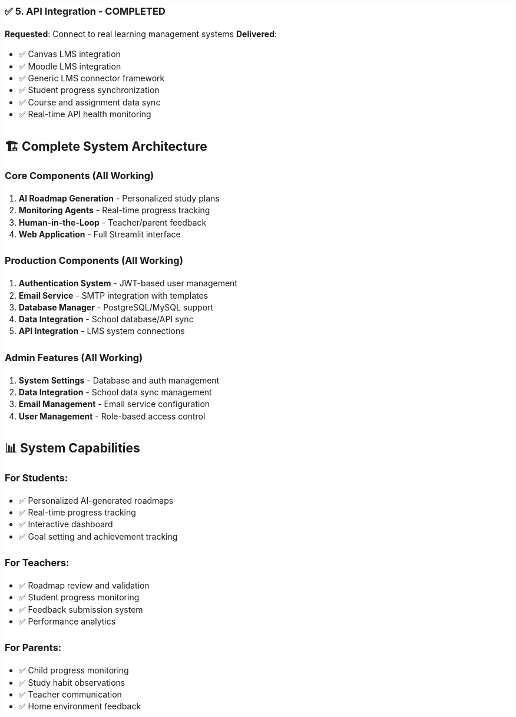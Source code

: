 ### ✅ **5. API Integration - COMPLETED**
**Requested**: Connect to real learning management systems
**Delivered**:
- ✅ Canvas LMS integration
- ✅ Moodle LMS integration
- ✅ Generic LMS connector framework
- ✅ Student progress synchronization
- ✅ Course and assignment data sync
- ✅ Real-time API health monitoring

## 🏗️ **Complete System Architecture**

### **Core Components (All Working)**
1. **AI Roadmap Generation** - Personalized study plans
2. **Monitoring Agents** - Real-time progress tracking
3. **Human-in-the-Loop** - Teacher/parent feedback
4. **Web Application** - Full Streamlit interface

### **Production Components (All Working)**
1. **Authentication System** - JWT-based user management
2. **Email Service** - SMTP integration with templates
3. **Database Manager** - PostgreSQL/MySQL support
4. **Data Integration** - School database/API sync
5. **API Integration** - LMS system connections

### **Admin Features (All Working)**
1. **System Settings** - Database and auth management
2. **Data Integration** - School data sync management
3. **Email Management** - Email service configuration
4. **User Management** - Role-based access control

## 📊 **System Capabilities**

### **For Students:**
- ✅ Personalized AI-generated roadmaps
- ✅ Real-time progress tracking
- ✅ Interactive dashboard
- ✅ Goal setting and achievement tracking

### **For Teachers:**
- ✅ Roadmap review and validation
- ✅ Student progress monitoring
- ✅ Feedback submission system
- ✅ Performance analytics

### **For Parents:**
- ✅ Child progress monitoring
- ✅ Study habit observations
- ✅ Teacher communication
- ✅ Home environment feedback
